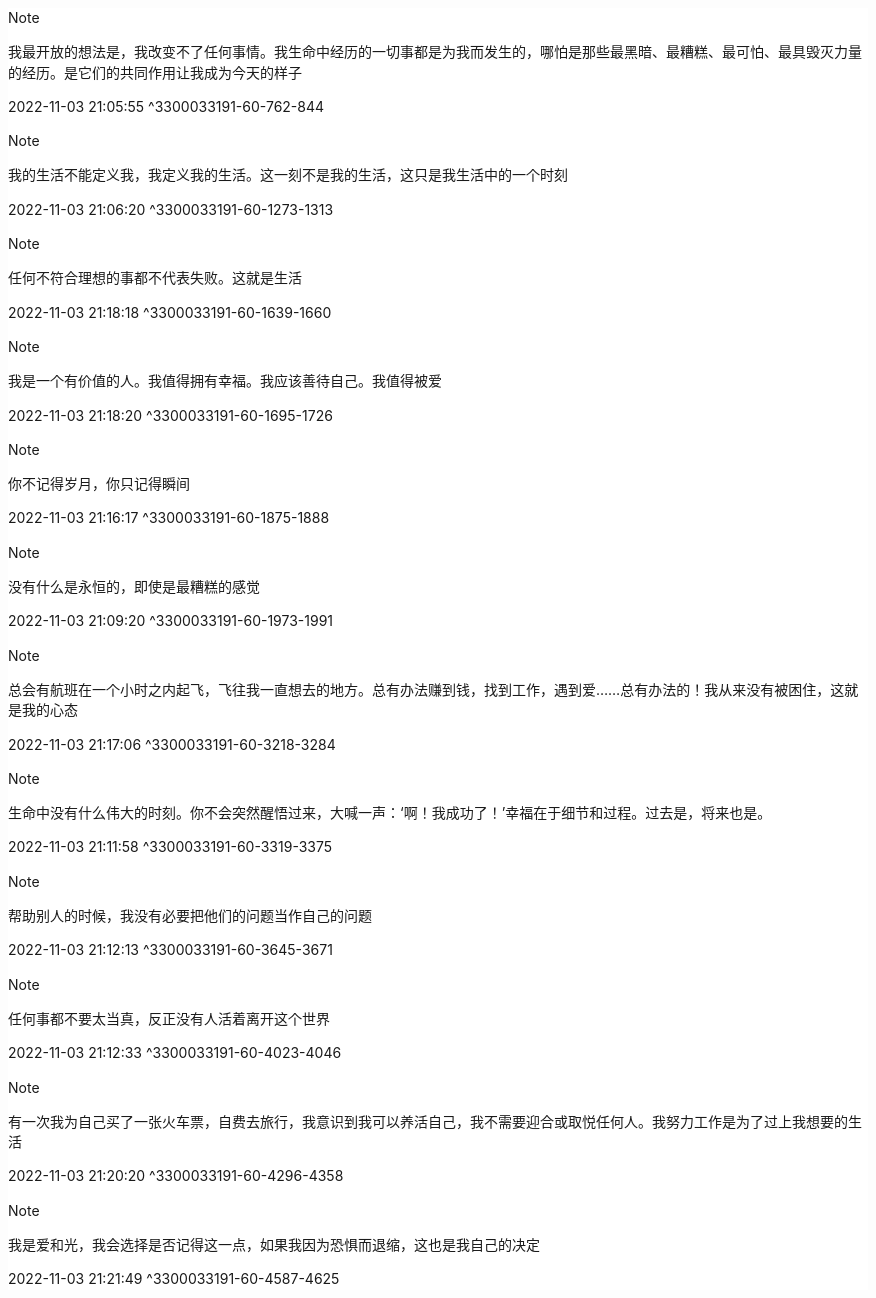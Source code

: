 > [!NOTE] 
> 我最开放的想法是，我改变不了任何事情。我生命中经历的一切事都是为我而发生的，哪怕是那些最黑暗、最糟糕、最可怕、最具毁灭力量的经历。是它们的共同作用让我成为今天的样子
> 
> 2022-11-03 21:05:55 ^3300033191-60-762-844

> [!NOTE] 
> 我的生活不能定义我，我定义我的生活。这一刻不是我的生活，这只是我生活中的一个时刻
> 
> 2022-11-03 21:06:20 ^3300033191-60-1273-1313

> [!NOTE] 
> 任何不符合理想的事都不代表失败。这就是生活
> 
> 2022-11-03 21:18:18 ^3300033191-60-1639-1660

> [!NOTE] 
> 我是一个有价值的人。我值得拥有幸福。我应该善待自己。我值得被爱
> 
> 2022-11-03 21:18:20 ^3300033191-60-1695-1726

> [!NOTE] 
> 你不记得岁月，你只记得瞬间
> 
> 2022-11-03 21:16:17 ^3300033191-60-1875-1888

> [!NOTE] 
> 没有什么是永恒的，即使是最糟糕的感觉
> 
> 2022-11-03 21:09:20 ^3300033191-60-1973-1991

> [!NOTE] 
> 总会有航班在一个小时之内起飞，飞往我一直想去的地方。总有办法赚到钱，找到工作，遇到爱……总有办法的！我从来没有被困住，这就是我的心态
> 
> 2022-11-03 21:17:06 ^3300033191-60-3218-3284

> [!NOTE] 
> 生命中没有什么伟大的时刻。你不会突然醒悟过来，大喊一声：‘啊！我成功了！’幸福在于细节和过程。过去是，将来也是。
> 
> 2022-11-03 21:11:58 ^3300033191-60-3319-3375

> [!NOTE] 
> 帮助别人的时候，我没有必要把他们的问题当作自己的问题
> 
> 2022-11-03 21:12:13 ^3300033191-60-3645-3671

> [!NOTE] 
> 任何事都不要太当真，反正没有人活着离开这个世界
> 
> 2022-11-03 21:12:33 ^3300033191-60-4023-4046

> [!NOTE] 
> 有一次我为自己买了一张火车票，自费去旅行，我意识到我可以养活自己，我不需要迎合或取悦任何人。我努力工作是为了过上我想要的生活
> 
> 2022-11-03 21:20:20 ^3300033191-60-4296-4358

> [!NOTE] 
> 我是爱和光，我会选择是否记得这一点，如果我因为恐惧而退缩，这也是我自己的决定
> 
> 2022-11-03 21:21:49 ^3300033191-60-4587-4625
